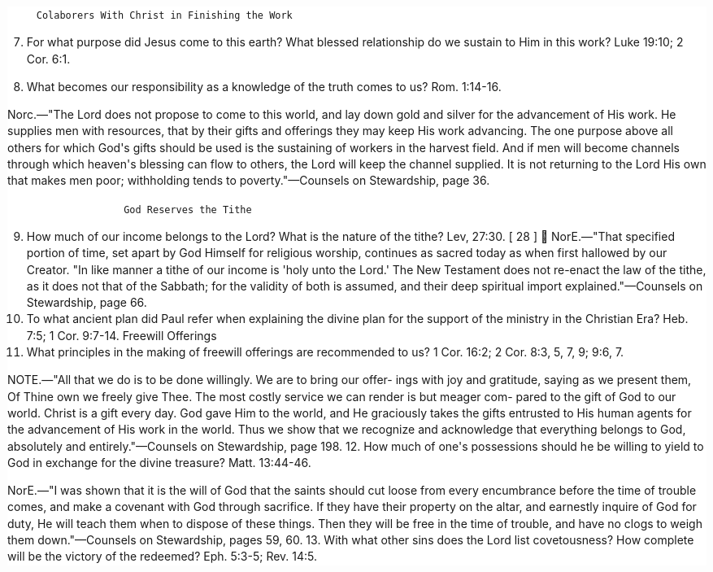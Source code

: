          Colaborers With Christ in Finishing the Work
   7. For what purpose did Jesus come to this earth? What blessed
relationship do we sustain to Him in this work? Luke 19:10; 2 Cor.
6:1.

   8. What becomes our responsibility as a knowledge of the
truth comes to us? Rom. 1:14-16.

   Norc.—"The Lord does not propose to come to this world, and lay down
gold and silver for the advancement of His work. He supplies men with
resources, that by their gifts and offerings they may keep His work advancing.
The one purpose above all others for which God's gifts should be used is the
sustaining of workers in the harvest field. And if men will become channels
through which heaven's blessing can flow to others, the Lord will keep the
channel supplied. It is not returning to the Lord His own that makes men
poor; withholding tends to poverty."—Counsels on Stewardship, page 36.

                        God Reserves the Tithe
  9. How much of our income belongs to the Lord? What is the
nature of the tithe? Lev, 27:30.
                                     [ 28 ]
    NorE.—"That specified portion of time, set apart by God Himself for
religious worship, continues as sacred today as when first hallowed by our
Creator.
    "In like manner a tithe of our income is 'holy unto the Lord.' The New
Testament does not re-enact the law of the tithe, as it does not that of the
Sabbath; for the validity of both is assumed, and their deep spiritual import
explained."—Counsels on Stewardship, page 66.
   10. To what ancient plan did Paul refer when explaining the
divine plan for the support of the ministry in the Christian Era?
Heb. 7:5; 1 Cor. 9:7-14.
                           Freewill Offerings
   11. What principles in the making of freewill offerings are
recommended to us? 1 Cor. 16:2; 2 Cor. 8:3, 5, 7, 9; 9:6, 7.

   NOTE.—"All that we do is to be done willingly. We are to bring our offer-
ings with joy and gratitude, saying as we present them, Of Thine own we
freely give Thee. The most costly service we can render is but meager com-
pared to the gift of God to our world. Christ is a gift every day. God gave
Him to the world, and He graciously takes the gifts entrusted to His human
agents for the advancement of His work in the world. Thus we show that
we recognize and acknowledge that everything belongs to God, absolutely and
entirely."—Counsels on Stewardship, page 198.
   12. How much of one's possessions should he be willing to
yield to God in exchange for the divine treasure? Matt. 13:44-46.

   NorE.—"I was shown that it is the will of God that the saints should cut
loose from every encumbrance before the time of trouble comes, and make
a covenant with God through sacrifice. If they have their property on the
altar, and earnestly inquire of God for duty, He will teach them when to
dispose of these things. Then they will be free in the time of trouble, and
have no clogs to weigh them down."—Counsels on Stewardship, pages 59, 60.
   13. With what other sins does the Lord list covetousness? How
complete will be the victory of the redeemed? Eph. 5:3-5; Rev.
14:5.
